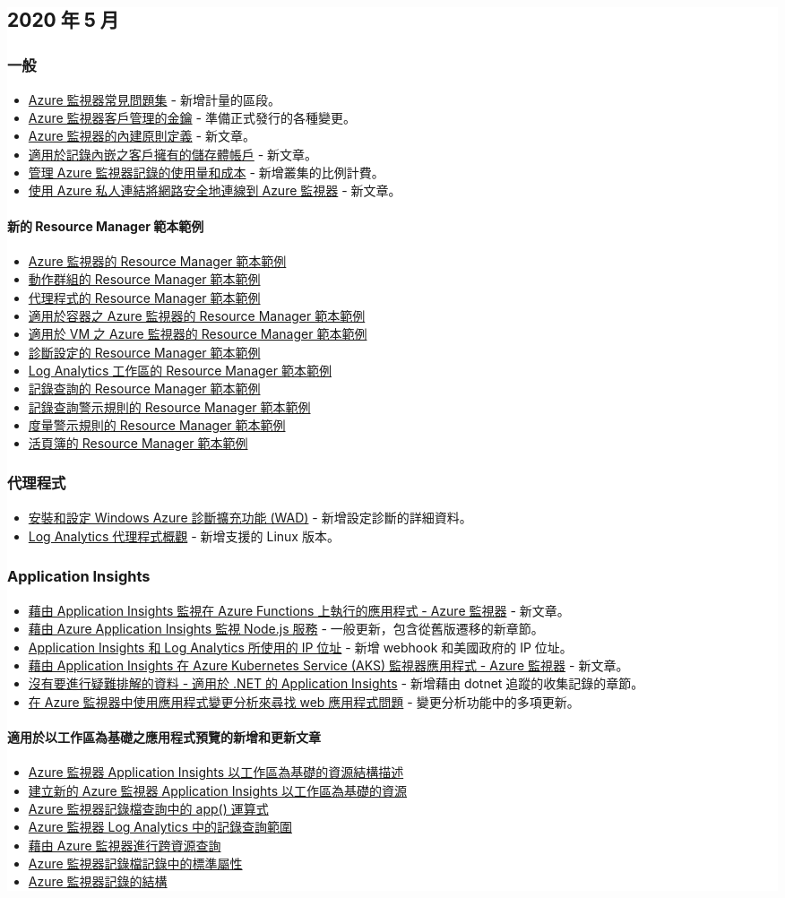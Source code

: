 

## <a name="may-2020"></a>2020 年 5 月

### <a name="general"></a>一般

- [Azure 監視器常見問題集](faq.md) - 新增計量的區段。
- [Azure 監視器客戶管理的金鑰](platform/customer-managed-keys.md) - 準備正式發行的各種變更。
- [Azure 監視器的內建原則定義](./samples/policy-reference.md) - 新文章。
- [適用於記錄內嵌之客戶擁有的儲存體帳戶](platform/private-storage.md) - 新文章。
- [管理 Azure 監視器記錄的使用量和成本](platform/manage-cost-storage.md) - 新增叢集的比例計費。
- [使用 Azure 私人連結將網路安全地連線到 Azure 監視器](platform/private-link-security.md) - 新文章。


#### <a name="new-resource-manager-template-samples"></a>新的 Resource Manager 範本範例 
- [Azure 監視器的 Resource Manager 範本範例](samples/resource-manager-samples.md)
- [動作群組的 Resource Manager 範本範例](samples/resource-manager-action-groups.md)
- [代理程式的 Resource Manager 範本範例](samples/resource-manager-agent.md)
- [適用於容器之 Azure 監視器的 Resource Manager 範本範例](samples/resource-manager-container-insights.md)
- [適用於 VM 之 Azure 監視器的 Resource Manager 範本範例](samples/resource-manager-vminsights.md)
- [診斷設定的 Resource Manager 範本範例](samples/resource-manager-diagnostic-settings.md)
- [Log Analytics 工作區的 Resource Manager 範本範例](samples/resource-manager-workspace.md)
- [記錄查詢的 Resource Manager 範本範例](samples/resource-manager-log-queries.md)
- [記錄查詢警示規則的 Resource Manager 範本範例](samples/resource-manager-alerts-log.md)
- [度量警示規則的 Resource Manager 範本範例](samples/resource-manager-alerts-metric.md)
- [活頁簿的 Resource Manager 範本範例](samples/resource-manager-workbooks.md)

### <a name="agents"></a>代理程式
- [安裝和設定 Windows Azure 診斷擴充功能 (WAD)](platform/diagnostics-extension-windows-install.md) - 新增設定診斷的詳細資料。
- [Log Analytics 代理程式概觀](platform/log-analytics-agent.md) - 新增支援的 Linux 版本。

### <a name="application-insights"></a>Application Insights

- [藉由 Application Insights 監視在 Azure Functions 上執行的應用程式 - Azure 監視器](app/monitor-functions.md) - 新文章。
- [藉由 Azure Application Insights 監視 Node.js 服務](app/nodejs.md) - 一般更新，包含從舊版遷移的新章節。
- [Application Insights 和 Log Analytics 所使用的 IP 位址](app/ip-addresses.md) - 新增 webhook 和美國政府的 IP 位址。
- [藉由 Application Insights 在 Azure Kubernetes Service (AKS) 監視器應用程式 - Azure 監視器](app/kubernetes-codeless.md) - 新文章。
- [沒有要進行疑難排解的資料 - 適用於 .NET 的 Application Insights](app/asp-net-troubleshoot-no-data.md) - 新增藉由 dotnet 追蹤的收集記錄的章節。
- [在 Azure 監視器中使用應用程式變更分析來尋找 web 應用程式問題](app/change-analysis.md) - 變更分析功能中的多項更新。

#### <a name="new-and-updated-articles-for-preview-of-workspace-based-applications"></a>適用於以工作區為基礎之應用程式預覽的新增和更新文章
- [Azure 監視器 Application Insights 以工作區為基礎的資源結構描述](app/apm-tables.md)
- [建立新的 Azure 監視器 Application Insights 以工作區為基礎的資源](app/create-workspace-resource.md)
- [Azure 監視器記錄檔查詢中的 app() 運算式](log-query/app-expression.md)
- [Azure 監視器 Log Analytics 中的記錄查詢範圍](log-query/scope.md)
- [藉由 Azure 監視器進行跨資源查詢](log-query/cross-workspace-query.md)
- [Azure 監視器記錄檔記錄中的標準屬性](./platform/log-standard-columns.md)
- [Azure 監視器記錄的結構](./platform/data-platform-logs.md)
